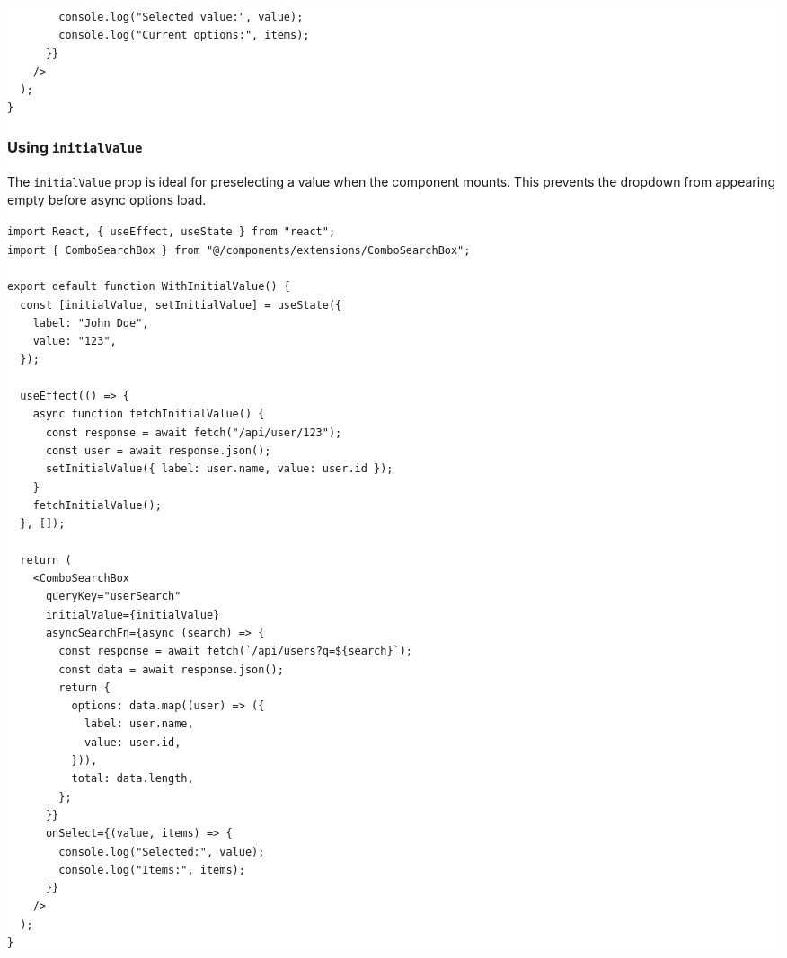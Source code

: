 ```tsx
        console.log("Selected value:", value);
        console.log("Current options:", items);
      }}
    />
  );
}
```

### Using `initialValue`

The `initialValue` prop is ideal for preselecting a value when the component mounts. This prevents the dropdown from appearing empty before async options load.

```tsx
import React, { useEffect, useState } from "react";
import { ComboSearchBox } from "@/components/extensions/ComboSearchBox";

export default function WithInitialValue() {
  const [initialValue, setInitialValue] = useState({
    label: "John Doe",
    value: "123",
  });

  useEffect(() => {
    async function fetchInitialValue() {
      const response = await fetch("/api/user/123");
      const user = await response.json();
      setInitialValue({ label: user.name, value: user.id });
    }
    fetchInitialValue();
  }, []);

  return (
    <ComboSearchBox
      queryKey="userSearch"
      initialValue={initialValue}
      asyncSearchFn={async (search) => {
        const response = await fetch(`/api/users?q=${search}`);
        const data = await response.json();
        return {
          options: data.map((user) => ({
            label: user.name,
            value: user.id,
          })),
          total: data.length,
        };
      }}
      onSelect={(value, items) => {
        console.log("Selected:", value);
        console.log("Items:", items);
      }}
    />
  );
}
```
